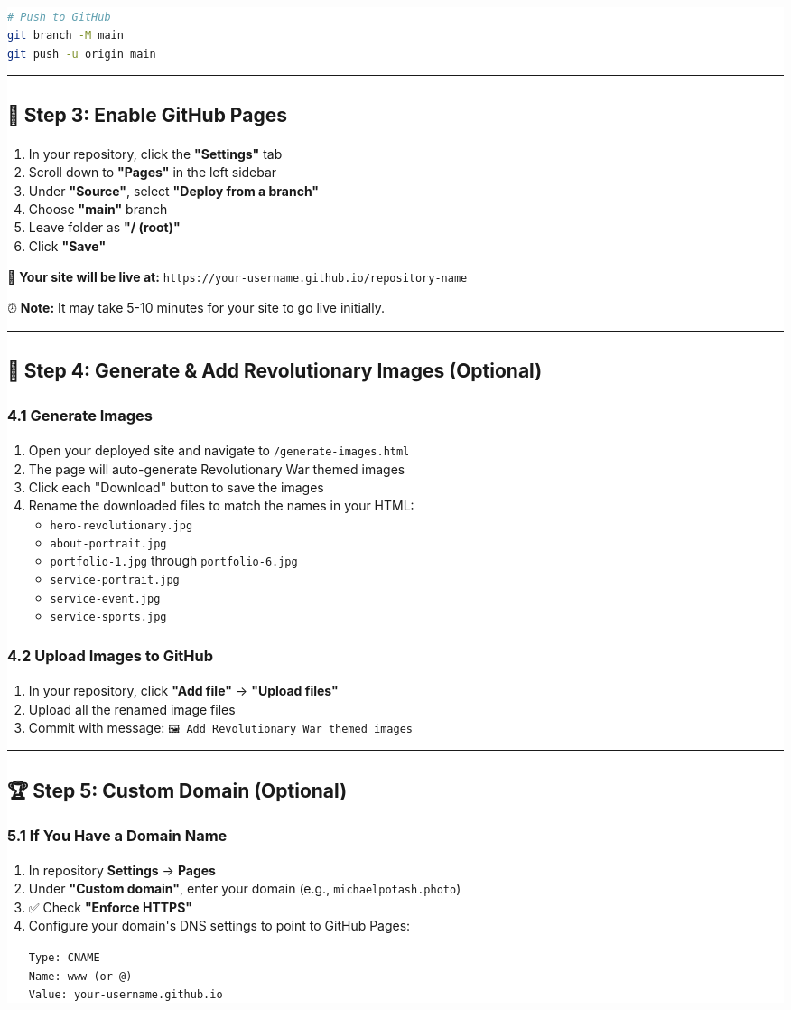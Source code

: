```bash
# Push to GitHub
git branch -M main
git push -u origin main
```

---

## 🚀 Step 3: Enable GitHub Pages

1. In your repository, click the **"Settings"** tab
2. Scroll down to **"Pages"** in the left sidebar
3. Under **"Source"**, select **"Deploy from a branch"**
4. Choose **"main"** branch
5. Leave folder as **"/ (root)"**
6. Click **"Save"**

🎉 **Your site will be live at:** `https://your-username.github.io/repository-name`

⏰ **Note:** It may take 5-10 minutes for your site to go live initially.

---

## 🎯 Step 4: Generate & Add Revolutionary Images (Optional)

### 4.1 Generate Images
1. Open your deployed site and navigate to `/generate-images.html`
2. The page will auto-generate Revolutionary War themed images
3. Click each "Download" button to save the images
4. Rename the downloaded files to match the names in your HTML:
   - `hero-revolutionary.jpg`
   - `about-portrait.jpg`
   - `portfolio-1.jpg` through `portfolio-6.jpg`
   - `service-portrait.jpg`
   - `service-event.jpg`
   - `service-sports.jpg`

### 4.2 Upload Images to GitHub
1. In your repository, click **"Add file"** → **"Upload files"**
2. Upload all the renamed image files
3. Commit with message: `🖼️ Add Revolutionary War themed images`

---

## 🏆 Step 5: Custom Domain (Optional)

### 5.1 If You Have a Domain Name
1. In repository **Settings** → **Pages**
2. Under **"Custom domain"**, enter your domain (e.g., `michaelpotash.photo`)
3. ✅ Check **"Enforce HTTPS"**
4. Configure your domain's DNS settings to point to GitHub Pages:
   ```
   Type: CNAME
   Name: www (or @)
   Value: your-username.github.io
   ```

